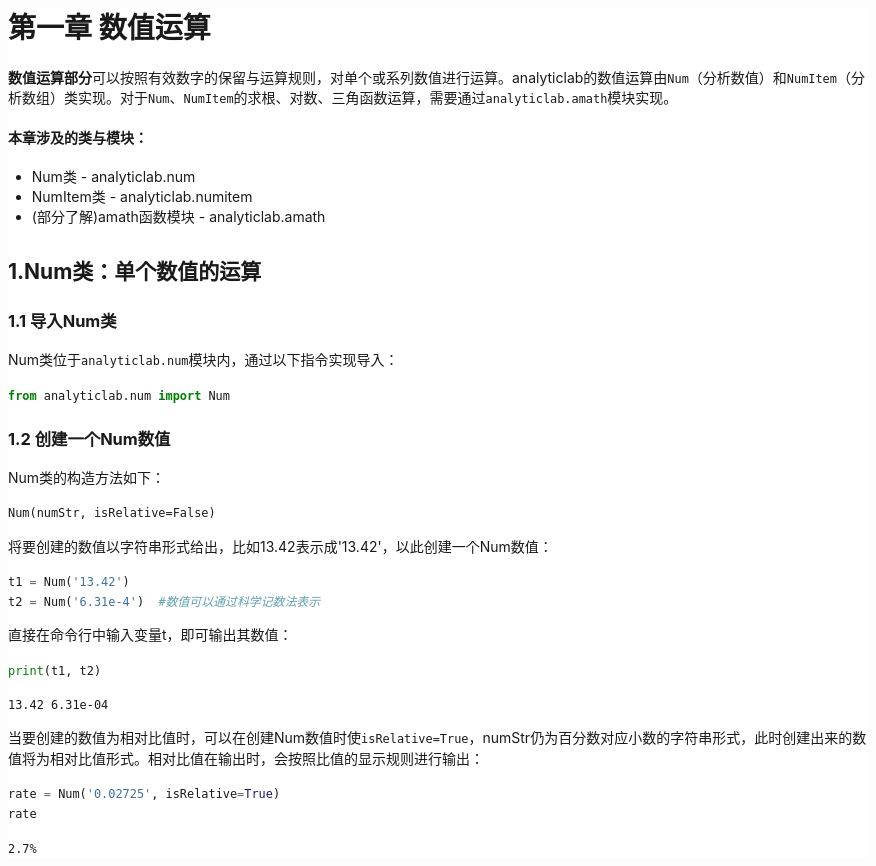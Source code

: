 
# 第一章 数值运算

**数值运算部分**可以按照有效数字的保留与运算规则，对单个或系列数值进行运算。analyticlab的数值运算由`Num`（分析数值）和`NumItem`（分析数组）类实现。对于`Num`、`NumItem`的求根、对数、三角函数运算，需要通过`analyticlab.amath`模块实现。

#### 本章涉及的类与模块：
* Num类 - analyticlab.num
* NumItem类 - analyticlab.numitem
* (部分了解)amath函数模块 - analyticlab.amath

## 1.Num类：单个数值的运算

### 1.1 导入Num类 

Num类位于`analyticlab.num`模块内，通过以下指令实现导入：


```python
from analyticlab.num import Num
```

### 1.2 创建一个Num数值

Num类的构造方法如下：

`Num(numStr, isRelative=False)`

将要创建的数值以字符串形式给出，比如13.42表示成'13.42'，以此创建一个Num数值：


```python
t1 = Num('13.42')
t2 = Num('6.31e-4')  #数值可以通过科学记数法表示
```

直接在命令行中输入变量t，即可输出其数值：


```python
print(t1, t2)
```

    13.42 6.31e-04
    

当要创建的数值为相对比值时，可以在创建Num数值时使`isRelative=True`，numStr仍为百分数对应小数的字符串形式，此时创建出来的数值将为相对比值形式。相对比值在输出时，会按照比值的显示规则进行输出：


```python
rate = Num('0.02725', isRelative=True)
rate
```




    2.7%
